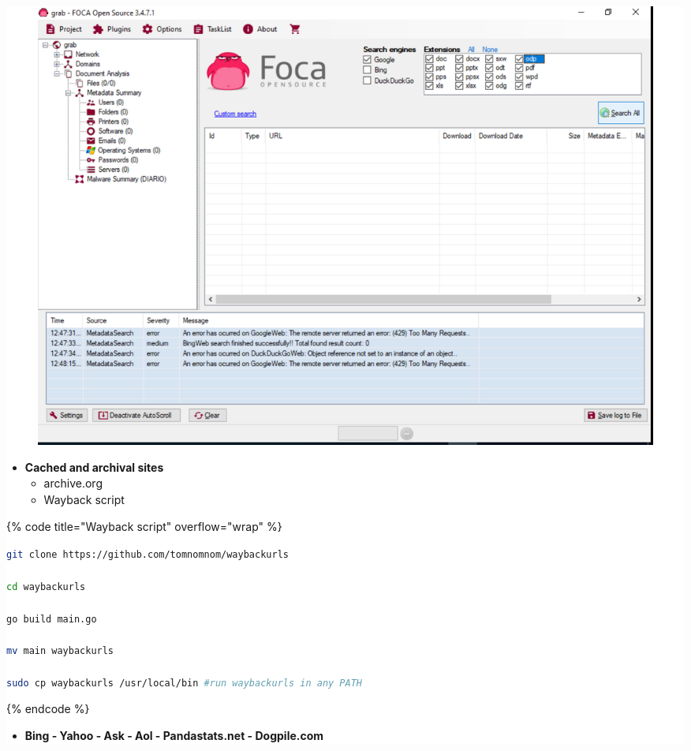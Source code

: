 <figure><img src="../.gitbook/assets/image (2) (1) (1) (1) (1) (1) (1) (1) (1) (1) (1) (1) (1) (1) (1).png" alt=""><figcaption></figcaption></figure>

* **Cached and archival sites**
  * archive.org
  * Wayback script

{% code title="Wayback script" overflow="wrap" %}
```bash
git clone https://github.com/tomnomnom/waybackurls

cd waybackurls

go build main.go

mv main waybackurls

sudo cp waybackurls /usr/local/bin #run waybackurls in any PATH
```
{% endcode %}

* **Bing - Yahoo - Ask - Aol - Pandastats.net - Dogpile.com**
